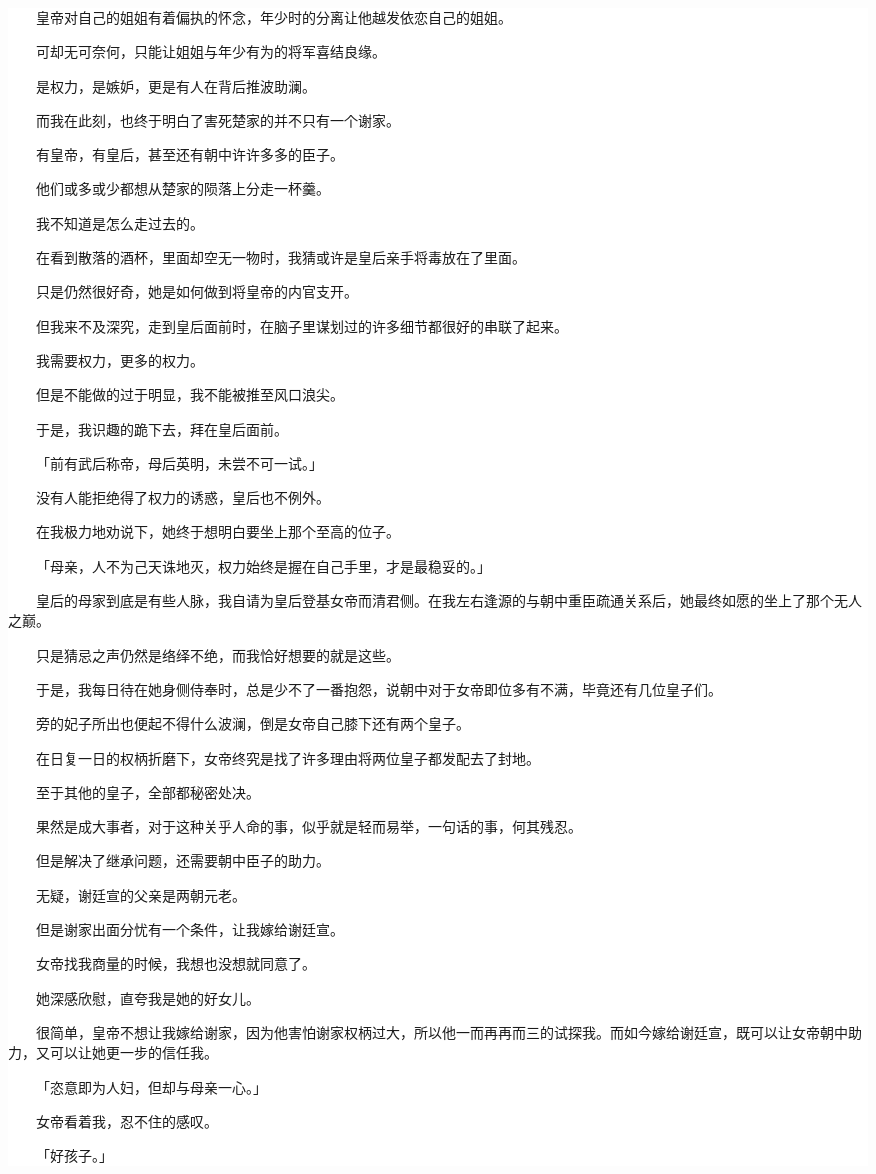 &emsp;&emsp;皇帝对自己的姐姐有着偏执的怀念，年少时的分离让他越发依恋自己的姐姐。  
  
&emsp;&emsp;可却无可奈何，只能让姐姐与年少有为的将军喜结良缘。  
  
&emsp;&emsp;是权力，是嫉妒，更是有人在背后推波助澜。  
  
&emsp;&emsp;而我在此刻，也终于明白了害死楚家的并不只有一个谢家。  
  
&emsp;&emsp;有皇帝，有皇后，甚至还有朝中许许多多的臣子。  
  
&emsp;&emsp;他们或多或少都想从楚家的陨落上分走一杯羹。  
  
&emsp;&emsp;我不知道是怎么走过去的。  
  
&emsp;&emsp;在看到散落的酒杯，里面却空无一物时，我猜或许是皇后亲手将毒放在了里面。  
  
&emsp;&emsp;只是仍然很好奇，她是如何做到将皇帝的内官支开。  
  
&emsp;&emsp;但我来不及深究，走到皇后面前时，在脑子里谋划过的许多细节都很好的串联了起来。  
  
&emsp;&emsp;我需要权力，更多的权力。  
  
&emsp;&emsp;但是不能做的过于明显，我不能被推至风口浪尖。  
  
&emsp;&emsp;于是，我识趣的跪下去，拜在皇后面前。  
  
&emsp;&emsp;「前有武后称帝，母后英明，未尝不可一试。」  
  
&emsp;&emsp;没有人能拒绝得了权力的诱惑，皇后也不例外。  
  
&emsp;&emsp;在我极力地劝说下，她终于想明白要坐上那个至高的位子。  
  
&emsp;&emsp;「母亲，人不为己天诛地灭，权力始终是握在自己手里，才是最稳妥的。」  
  
&emsp;&emsp;皇后的母家到底是有些人脉，我自请为皇后登基女帝而清君侧。在我左右逢源的与朝中重臣疏通关系后，她最终如愿的坐上了那个无人之巅。  
  
&emsp;&emsp;只是猜忌之声仍然是络绎不绝，而我恰好想要的就是这些。  
  
&emsp;&emsp;于是，我每日待在她身侧侍奉时，总是少不了一番抱怨，说朝中对于女帝即位多有不满，毕竟还有几位皇子们。  
  
&emsp;&emsp;旁的妃子所出也便起不得什么波澜，倒是女帝自己膝下还有两个皇子。  
  
&emsp;&emsp;在日复一日的权柄折磨下，女帝终究是找了许多理由将两位皇子都发配去了封地。  
  
&emsp;&emsp;至于其他的皇子，全部都秘密处决。  
  
&emsp;&emsp;果然是成大事者，对于这种关乎人命的事，似乎就是轻而易举，一句话的事，何其残忍。  
  
&emsp;&emsp;但是解决了继承问题，还需要朝中臣子的助力。  
  
&emsp;&emsp;无疑，谢廷宣的父亲是两朝元老。  
  
&emsp;&emsp;但是谢家出面分忧有一个条件，让我嫁给谢廷宣。  
  
&emsp;&emsp;女帝找我商量的时候，我想也没想就同意了。  
  
&emsp;&emsp;她深感欣慰，直夸我是她的好女儿。  
  
&emsp;&emsp;很简单，皇帝不想让我嫁给谢家，因为他害怕谢家权柄过大，所以他一而再再而三的试探我。而如今嫁给谢廷宣，既可以让女帝朝中助力，又可以让她更一步的信任我。  
  
&emsp;&emsp;「恣意即为人妇，但却与母亲一心。」  
  
&emsp;&emsp;女帝看着我，忍不住的感叹。  
  
&emsp;&emsp;「好孩子。」  
  